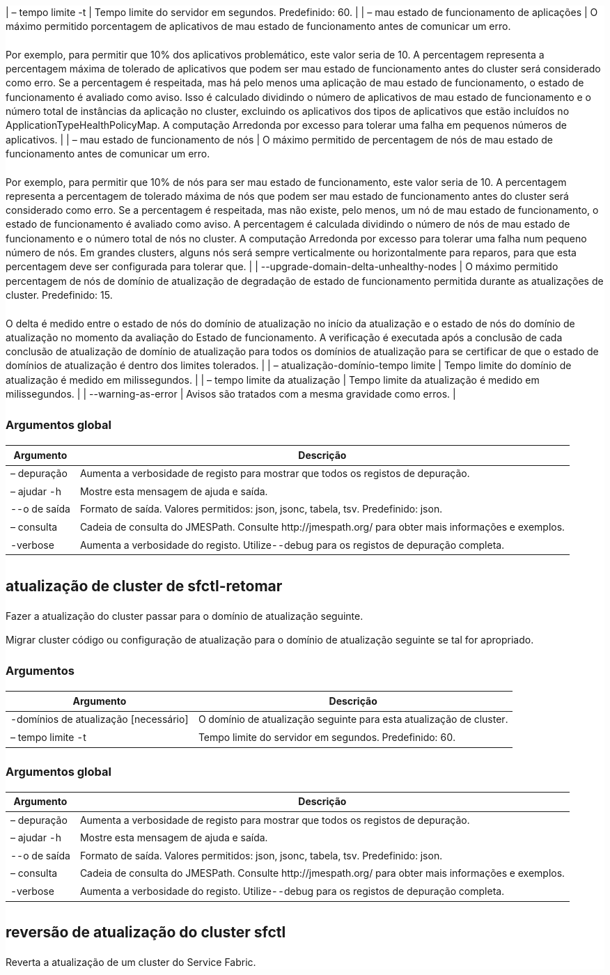 | – tempo limite -t | Tempo limite do servidor em segundos.  Predefinido\: 60. |
| – mau estado de funcionamento de aplicações | O máximo permitido porcentagem de aplicativos de mau estado de funcionamento antes de comunicar um erro. <br><br> Por exemplo, para permitir que 10% dos aplicativos problemático, este valor seria de 10. A percentagem representa a percentagem máxima de tolerado de aplicativos que podem ser mau estado de funcionamento antes do cluster será considerado como erro. Se a percentagem é respeitada, mas há pelo menos uma aplicação de mau estado de funcionamento, o estado de funcionamento é avaliado como aviso. Isso é calculado dividindo o número de aplicativos de mau estado de funcionamento e o número total de instâncias da aplicação no cluster, excluindo os aplicativos dos tipos de aplicativos que estão incluídos no ApplicationTypeHealthPolicyMap. A computação Arredonda por excesso para tolerar uma falha em pequenos números de aplicativos. |
| – mau estado de funcionamento de nós | O máximo permitido de percentagem de nós de mau estado de funcionamento antes de comunicar um erro. <br><br> Por exemplo, para permitir que 10% de nós para ser mau estado de funcionamento, este valor seria de 10. A percentagem representa a percentagem de tolerado máxima de nós que podem ser mau estado de funcionamento antes do cluster será considerado como erro. Se a percentagem é respeitada, mas não existe, pelo menos, um nó de mau estado de funcionamento, o estado de funcionamento é avaliado como aviso. A percentagem é calculada dividindo o número de nós de mau estado de funcionamento e o número total de nós no cluster. A computação Arredonda por excesso para tolerar uma falha num pequeno número de nós. Em grandes clusters, alguns nós será sempre verticalmente ou horizontalmente para reparos, para que esta percentagem deve ser configurada para tolerar que. |
| --upgrade-domain-delta-unhealthy-nodes | O máximo permitido percentagem de nós de domínio de atualização de degradação de estado de funcionamento permitida durante as atualizações de cluster.  Predefinido\: 15. <br><br> O delta é medido entre o estado de nós do domínio de atualização no início da atualização e o estado de nós do domínio de atualização no momento da avaliação do Estado de funcionamento. A verificação é executada após a conclusão de cada conclusão de atualização de domínio de atualização para todos os domínios de atualização para se certificar de que o estado de domínios de atualização é dentro dos limites tolerados. |
| – atualização-domínio-tempo limite | Tempo limite do domínio de atualização é medido em milissegundos. |
| – tempo limite da atualização | Tempo limite da atualização é medido em milissegundos. |
| --warning-as-error | Avisos são tratados com a mesma gravidade como erros. |

### <a name="global-arguments"></a>Argumentos global

|Argumento|Descrição|
| --- | --- |
| – depuração | Aumenta a verbosidade de registo para mostrar que todos os registos de depuração. |
| – ajudar -h | Mostre esta mensagem de ajuda e saída. |
| --o de saída | Formato de saída.  Valores permitidos\: json, jsonc, tabela, tsv.  Predefinido\: json. |
| – consulta | Cadeia de consulta do JMESPath. Consulte http\://jmespath.org/ para obter mais informações e exemplos. |
| -verbose | Aumenta a verbosidade do registo. Utilize--debug para os registos de depuração completa. |

## <a name="sfctl-cluster-upgrade-resume"></a>atualização de cluster de sfctl-retomar
Fazer a atualização do cluster passar para o domínio de atualização seguinte.

Migrar cluster código ou configuração de atualização para o domínio de atualização seguinte se tal for apropriado.

### <a name="arguments"></a>Argumentos

|Argumento|Descrição|
| --- | --- |
| -domínios de atualização [necessário] | O domínio de atualização seguinte para esta atualização de cluster. |
| – tempo limite -t | Tempo limite do servidor em segundos.  Predefinido\: 60. |

### <a name="global-arguments"></a>Argumentos global

|Argumento|Descrição|
| --- | --- |
| – depuração | Aumenta a verbosidade de registo para mostrar que todos os registos de depuração. |
| – ajudar -h | Mostre esta mensagem de ajuda e saída. |
| --o de saída | Formato de saída.  Valores permitidos\: json, jsonc, tabela, tsv.  Predefinido\: json. |
| – consulta | Cadeia de consulta do JMESPath. Consulte http\://jmespath.org/ para obter mais informações e exemplos. |
| -verbose | Aumenta a verbosidade do registo. Utilize--debug para os registos de depuração completa. |

## <a name="sfctl-cluster-upgrade-rollback"></a>reversão de atualização do cluster sfctl
Reverta a atualização de um cluster do Service Fabric.
